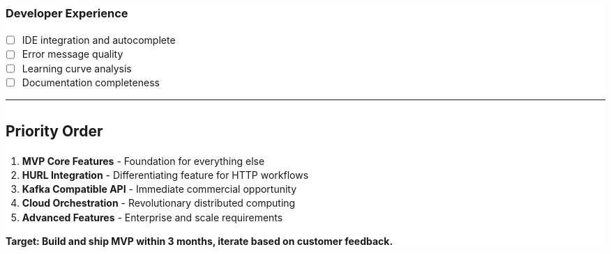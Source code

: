 ### Developer Experience

- [ ] IDE integration and autocomplete
- [ ] Error message quality
- [ ] Learning curve analysis
- [ ] Documentation completeness

---

## Priority Order

1. **MVP Core Features** - Foundation for everything else
2. **HURL Integration** - Differentiating feature for HTTP workflows  
3. **Kafka Compatible API** - Immediate commercial opportunity
4. **Cloud Orchestration** - Revolutionary distributed computing
5. **Advanced Features** - Enterprise and scale requirements

**Target: Build and ship MVP within 3 months, iterate based on customer feedback.**
